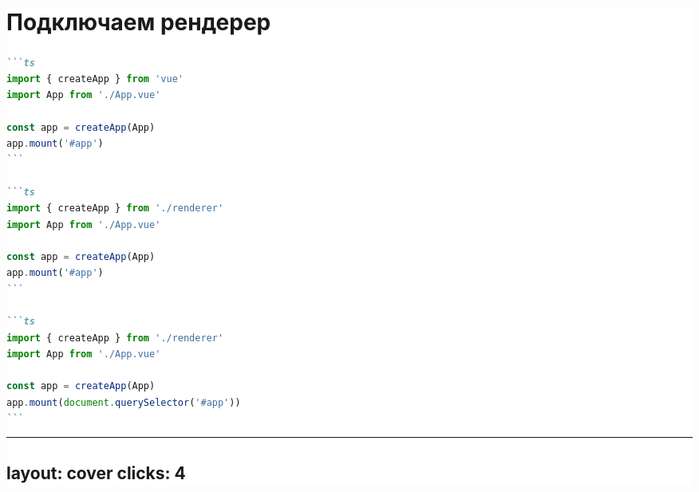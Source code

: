 # Подключаем рендерер

<div class="grid grid-cols-[170px_1fr] gap-2" >
<FileTree :files="[{
    type: 'folder',
    name: 'src/assets'
  }, {
    type: 'typescript',
    name: 'src/renderer/index.ts',
  }, {
    type: 'vue',
    name: 'src/App.vue',
  }, {
    type: 'typescript',
    name: 'src/main.ts',
    highlighted: true
  }
]" />

````md magic-move
```ts
import { createApp } from 'vue'
import App from './App.vue'

const app = createApp(App)
app.mount('#app')
```

```ts
import { createApp } from './renderer'
import App from './App.vue'

const app = createApp(App)
app.mount('#app')
```

```ts
import { createApp } from './renderer'
import App from './App.vue'

const app = createApp(App)
app.mount(document.querySelector('#app'))
```
````

</div>



---
layout: cover
clicks: 4
---
